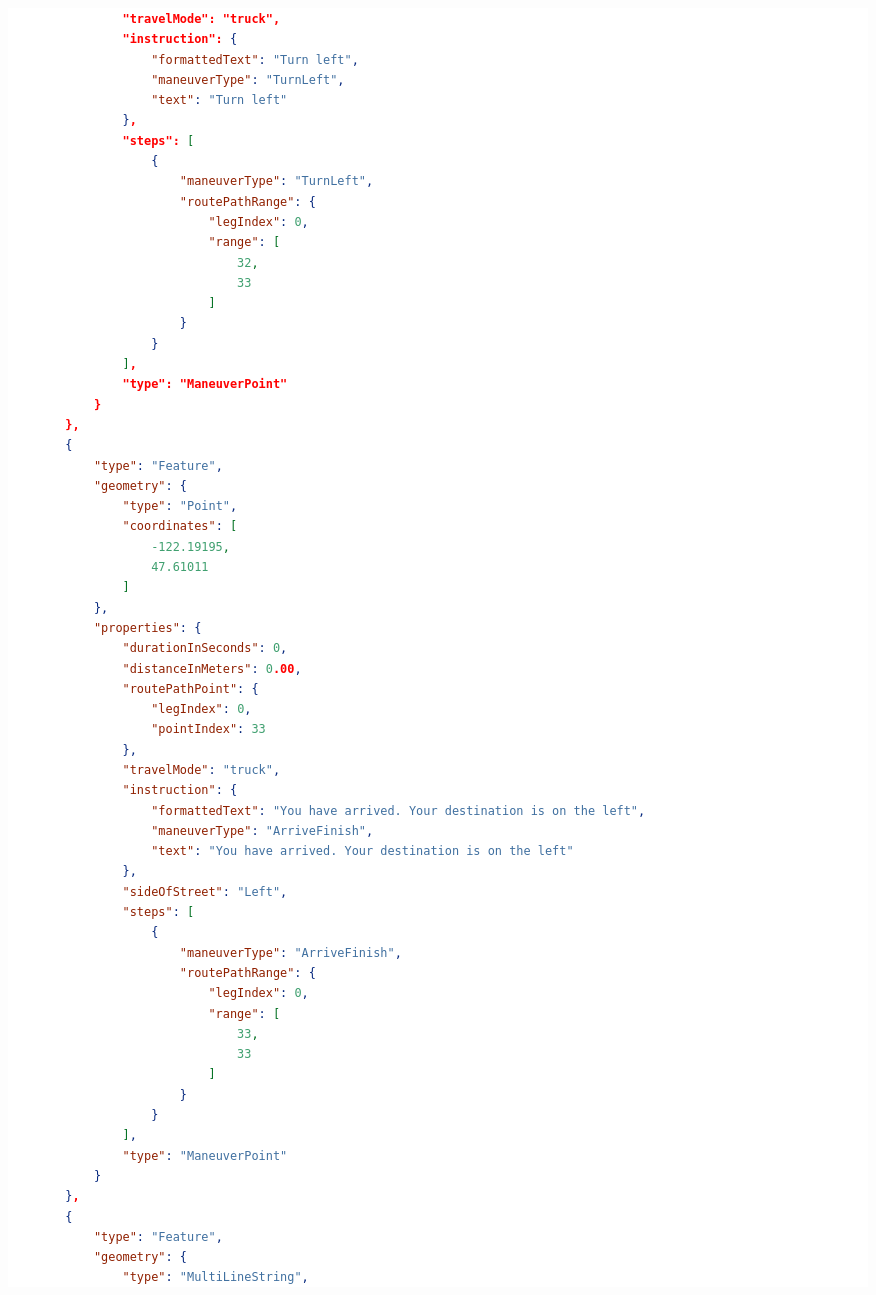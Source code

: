 ```JSON
                "travelMode": "truck",
                "instruction": {
                    "formattedText": "Turn left",
                    "maneuverType": "TurnLeft",
                    "text": "Turn left"
                },
                "steps": [
                    {
                        "maneuverType": "TurnLeft",
                        "routePathRange": {
                            "legIndex": 0,
                            "range": [
                                32,
                                33
                            ]
                        }
                    }
                ],
                "type": "ManeuverPoint"
            }
        }, 
        {
            "type": "Feature",
            "geometry": {
                "type": "Point",
                "coordinates": [
                    -122.19195,
                    47.61011
                ]
            },
            "properties": {
                "durationInSeconds": 0,
                "distanceInMeters": 0.00,
                "routePathPoint": {
                    "legIndex": 0,
                    "pointIndex": 33
                },
                "travelMode": "truck",
                "instruction": {
                    "formattedText": "You have arrived. Your destination is on the left",
                    "maneuverType": "ArriveFinish",
                    "text": "You have arrived. Your destination is on the left"
                },
                "sideOfStreet": "Left",
                "steps": [
                    {
                        "maneuverType": "ArriveFinish",
                        "routePathRange": {
                            "legIndex": 0,
                            "range": [
                                33,
                                33
                            ]
                        }
                    }
                ],
                "type": "ManeuverPoint"
            }
        },
        {
            "type": "Feature", 
            "geometry": {
                "type": "MultiLineString",
```